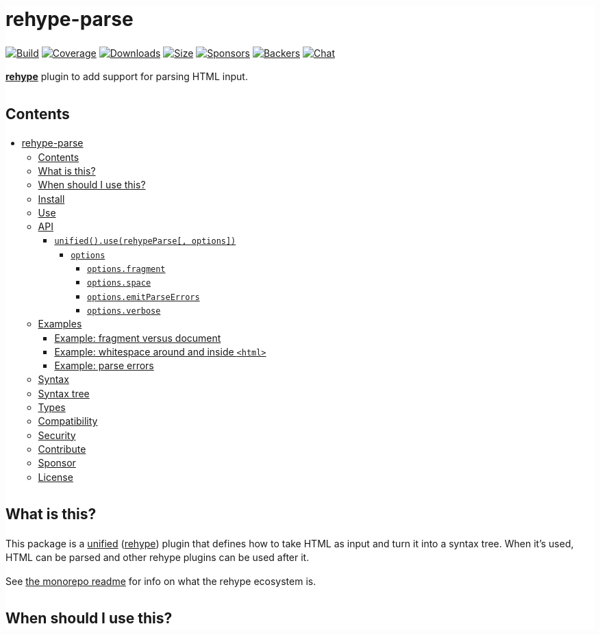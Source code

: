 # rehype-parse

[![Build][build-badge]][build]
[![Coverage][coverage-badge]][coverage]
[![Downloads][downloads-badge]][downloads]
[![Size][size-badge]][size]
[![Sponsors][sponsors-badge]][collective]
[![Backers][backers-badge]][collective]
[![Chat][chat-badge]][chat]

**[rehype][]** plugin to add support for parsing HTML input.

## Contents

- [rehype-parse](#rehype-parse)
  - [Contents](#contents)
  - [What is this?](#what-is-this)
  - [When should I use this?](#when-should-i-use-this)
  - [Install](#install)
  - [Use](#use)
  - [API](#api)
    - [`unified().use(rehypeParse[, options])`](#unifieduserehypeparse-options)
      - [`options`](#options)
        - [`options.fragment`](#optionsfragment)
        - [`options.space`](#optionsspace)
        - [`options.emitParseErrors`](#optionsemitparseerrors)
        - [`options.verbose`](#optionsverbose)
  - [Examples](#examples)
    - [Example: fragment versus document](#example-fragment-versus-document)
    - [Example: whitespace around and inside `<html>`](#example-whitespace-around-and-inside-html)
    - [Example: parse errors](#example-parse-errors)
  - [Syntax](#syntax)
  - [Syntax tree](#syntax-tree)
  - [Types](#types)
  - [Compatibility](#compatibility)
  - [Security](#security)
  - [Contribute](#contribute)
  - [Sponsor](#sponsor)
  - [License](#license)

## What is this?

This package is a [unified][] ([rehype][]) plugin that defines how to take HTML
as input and turn it into a syntax tree.
When it’s used, HTML can be parsed and other rehype plugins can be used after
it.

See [the monorepo readme][rehype] for info on what the rehype ecosystem is.

## When should I use this?


[build-badge]: https://github.com/rehypejs/rehype/workflows/main/badge.svg
[build]: https://github.com/rehypejs/rehype/actions
[coverage-badge]: https://img.shields.io/codecov/c/github/rehypejs/rehype.svg
[coverage]: https://codecov.io/github/rehypejs/rehype
[downloads-badge]: https://img.shields.io/npm/dm/rehype-parse.svg
[downloads]: https://www.npmjs.com/package/rehype-parse
[size-badge]: https://img.shields.io/bundlephobia/minzip/rehype-parse.svg
[size]: https://bundlephobia.com/result?p=rehype-parse
[sponsors-badge]: https://opencollective.com/unified/sponsors/badge.svg
[backers-badge]: https://opencollective.com/unified/backers/badge.svg
[collective]: https://opencollective.com/unified
[chat-badge]: https://img.shields.io/badge/chat-discussions-success.svg
[chat]: https://github.com/rehypejs/rehype/discussions
[security]: https://github.com/rehypejs/.github/blob/main/security.md
[health]: https://github.com/rehypejs/.github
[contributing]: https://github.com/rehypejs/.github/blob/main/contributing.md
[support]: https://github.com/rehypejs/.github/blob/main/support.md
[coc]: https://github.com/rehypejs/.github/blob/main/code-of-conduct.md
[license]: https://github.com/rehypejs/rehype/blob/main/license
[author]: https://wooorm.com
[esm]: https://gist.github.com/sindresorhus/a39789f98801d908bbc7ff3ecc99d99c
[npm]: https://docs.npmjs.com/cli/install
[esmsh]: https://esm.sh
[unified]: https://github.com/unifiedjs/unified
[rehype]: https://github.com/rehypejs/rehype
[hast]: https://github.com/syntax-tree/hast
[xss]: https://en.wikipedia.org/wiki/Cross-site_scripting
[typescript]: https://www.typescriptlang.org
[rehype-stringify]: ../rehype-stringify/
[rehype-core]: ../rehype/
[rehype-sanitize]: https://github.com/rehypejs/rehype-sanitize
[hast-util-from-parse5]: https://github.com/syntax-tree/hast-util-from-parse5
[parse-errors]: https://html.spec.whatwg.org/multipage/parsing.html#parse-errors
[rehype-dom-parse]: https://github.com/rehypejs/rehype-dom/tree/main/packages/rehype-dom-parse
[rehype-format]: https://github.com/rehypejs/rehype-format
[parse5]: https://github.com/inikulin/parse5